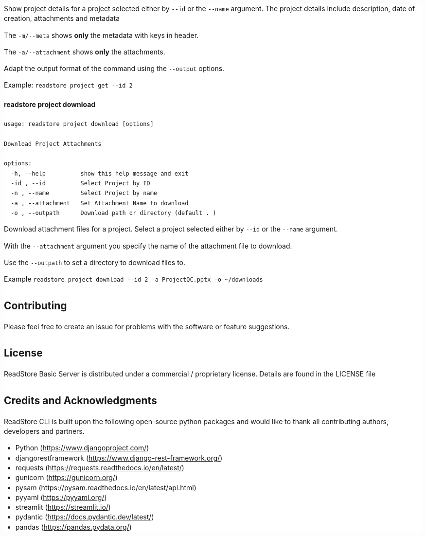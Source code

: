 Show project details for a project selected either by `--id` or the `--name` argument.
The project details include description, date of creation, attachments and metadata

The `-m/--meta` shows **only** the metadata with keys in header.

The `-a/--attachment` shows **only** the attachments.

Adapt the output format of the command using the `--output` options.

Example: `readstore project get --id 2`

####  readstore project download

```
usage: readstore project download [options]

Download Project Attachments

options:
  -h, --help          show this help message and exit
  -id , --id          Select Project by ID
  -n , --name         Select Project by name
  -a , --attachment   Set Attachment Name to download
  -o , --outpath      Download path or directory (default . )
```

Download attachment files for a project. Select a project selected either by `--id` or the `--name` argument.

With the `--attachment` argument you specify the name of the attachment file to download.

Use the `--outpath` to set a directory to download files to.

Example `readstore project download --id 2 -a ProjectQC.pptx -o ~/downloads`

## Contributing

Please feel free to create an issue for problems with the software or feature suggestions.

## License

ReadStore Basic Server is distributed under a commercial / proprietary license.
Details are found in the LICENSE file


## Credits and Acknowledgments<a id="acknowledgments"></a>

ReadStore CLI is built upon the following open-source python packages and would like to thank all contributing authors, developers and partners.

- Python (https://www.djangoproject.com/)
- djangorestframework (https://www.django-rest-framework.org/)
- requests (https://requests.readthedocs.io/en/latest/)
- gunicorn (https://gunicorn.org/)
- pysam (https://pysam.readthedocs.io/en/latest/api.html)
- pyyaml (https://pyyaml.org/)
- streamlit (https://streamlit.io/)
- pydantic (https://docs.pydantic.dev/latest/)
- pandas (https://pandas.pydata.org/)




